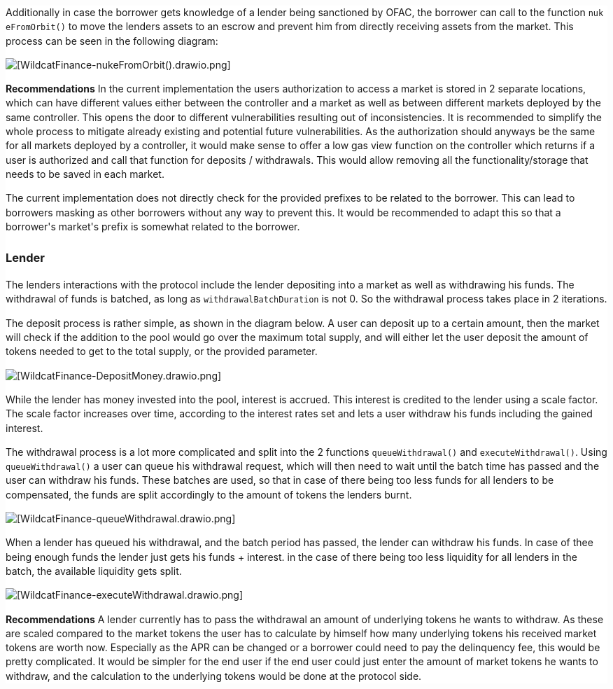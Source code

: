 
Additionally in case the borrower gets knowledge of a lender being sanctioned by OFAC, the borrower can call to the function `nukeFromOrbit()` to move the lenders assets to an escrow and prevent him from directly receiving assets from the market. This process can be seen in the following diagram:

![[WildcatFinance-nukeFromOrbit().drawio.png]](https://user-images.githubusercontent.com/58374099/278272311-bff9a9e1-c3e0-4a38-a0b7-6bc079fdc32a.png)

**Recommendations**
In the current implementation the users authorization to access a market is stored in 2 separate locations, which can have different values either between the controller and a market as well as between different markets deployed by the same controller. This opens the door to different vulnerabilities resulting out of inconsistencies. It is recommended to simplify the whole process to mitigate already existing and potential future vulnerabilities. As the authorization should anyways be the same for all markets deployed by a controller, it would make sense to offer a low gas view function on the controller which returns if a user is authorized and call that function for deposits / withdrawals. This would allow removing all the functionality/storage that needs to be saved in each market.

The current implementation does not directly check for the provided prefixes to be related to the borrower. This can lead to borrowers masking as other borrowers without any way to prevent this. It would be recommended to adapt this so that a borrower's market's prefix is somewhat related to the borrower.

### Lender
The lenders interactions with the protocol include the lender depositing into a market as well as withdrawing his funds. The withdrawal of funds is batched, as long as `withdrawalBatchDuration` is not 0. So the withdrawal process takes place in 2 iterations.

The deposit process is rather simple, as shown in the diagram below. A user can deposit up to a certain amount, then the market will check if the addition to the pool would go over the maximum total supply, and will either let the user deposit the amount of tokens needed to get to the total supply, or the provided parameter.

![[WildcatFinance-DepositMoney.drawio.png]](https://user-images.githubusercontent.com/58374099/278271975-54acee73-6369-466f-a950-e3d82fd1e0e4.png)

While the lender has money invested into the pool, interest is accrued. This interest is credited to the lender using a scale factor. The scale factor increases over time, according to the interest rates set and lets a user withdraw his funds including the gained interest.

The withdrawal process is a lot more complicated and split into the 2 functions `queueWithdrawal()` and `executeWithdrawal()`. Using `queueWithdrawal()` a user can queue his withdrawal request, which will then need to wait until the batch time has passed and the user can withdraw his funds. These batches are used, so that in case of there being too less funds for all lenders to be compensated, the funds are split accordingly to the amount of tokens the lenders burnt.

![[WildcatFinance-queueWithdrawal.drawio.png]](https://user-images.githubusercontent.com/58374099/278272333-66ed4537-4fb8-4a5c-8079-1316cabd4699.png)

When a lender has queued his withdrawal, and the batch period has passed, the lender can withdraw his funds. In case of thee being enough funds the lender just gets his funds + interest. in the case of there being too less liquidity for all lenders in the batch, the available liquidity gets split.

![[WildcatFinance-executeWithdrawal.drawio.png]](https://user-images.githubusercontent.com/58374099/278272286-bdc24636-5859-4792-905e-4143a6cacab3.png)

**Recommendations**
A lender currently has to pass the withdrawal an amount of underlying tokens he wants to withdraw. As these are scaled compared to the market tokens the user has to calculate by himself how many underlying tokens his received market tokens are worth now. Especially as the APR can be changed or a borrower could need to pay the delinquency fee, this would be pretty complicated. It would be simpler for the end user if the end user could just enter the amount of market tokens he wants to  withdraw, and the calculation to the underlying tokens would be done at the protocol side.

